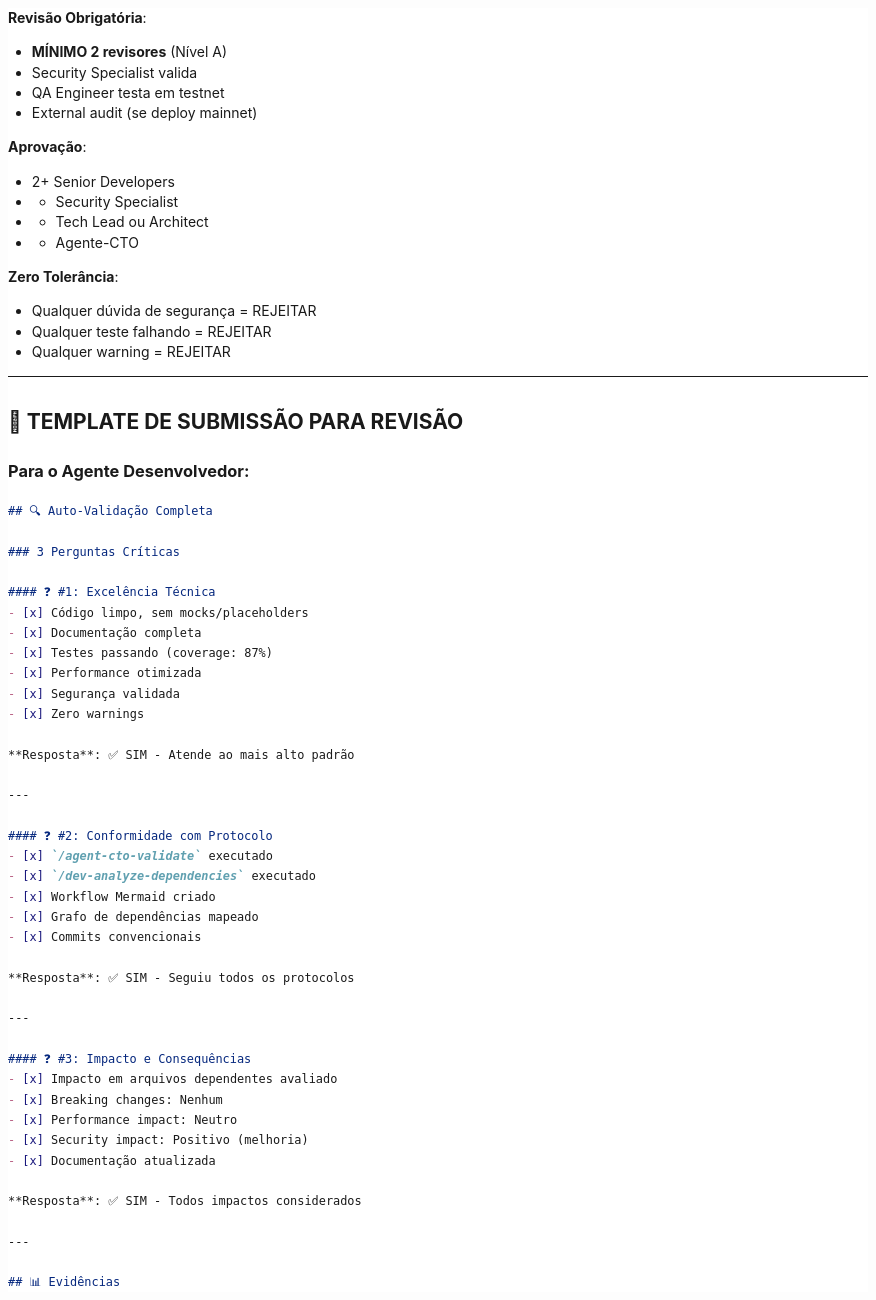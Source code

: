 **Revisão Obrigatória**:
- **MÍNIMO 2 revisores** (Nível A)
- Security Specialist valida
- QA Engineer testa em testnet
- External audit (se deploy mainnet)

**Aprovação**:
- 2+ Senior Developers
- + Security Specialist
- + Tech Lead ou Architect
- + Agente-CTO

**Zero Tolerância**:
- Qualquer dúvida de segurança = REJEITAR
- Qualquer teste falhando = REJEITAR
- Qualquer warning = REJEITAR

---

## 📝 TEMPLATE DE SUBMISSÃO PARA REVISÃO

### Para o Agente Desenvolvedor:

```markdown
## 🔍 Auto-Validação Completa

### 3 Perguntas Críticas

#### ❓ #1: Excelência Técnica
- [x] Código limpo, sem mocks/placeholders
- [x] Documentação completa
- [x] Testes passando (coverage: 87%)
- [x] Performance otimizada
- [x] Segurança validada
- [x] Zero warnings

**Resposta**: ✅ SIM - Atende ao mais alto padrão

---

#### ❓ #2: Conformidade com Protocolo
- [x] `/agent-cto-validate` executado
- [x] `/dev-analyze-dependencies` executado
- [x] Workflow Mermaid criado
- [x] Grafo de dependências mapeado
- [x] Commits convencionais

**Resposta**: ✅ SIM - Seguiu todos os protocolos

---

#### ❓ #3: Impacto e Consequências
- [x] Impacto em arquivos dependentes avaliado
- [x] Breaking changes: Nenhum
- [x] Performance impact: Neutro
- [x] Security impact: Positivo (melhoria)
- [x] Documentação atualizada

**Resposta**: ✅ SIM - Todos impactos considerados

---

## 📊 Evidências

```